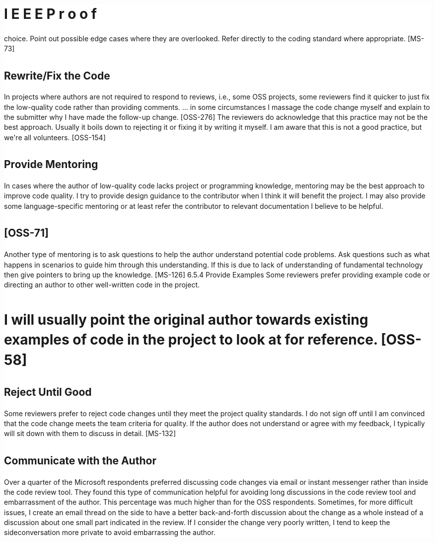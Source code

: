 # I E E E P r o o f

choice. Point out possible edge cases where they are overlooked. Refer directly to the coding standard where appropriate. [MS-73]

## Rewrite/Fix the Code

In projects where authors are not required to respond to reviews, i.e., some OSS projects, some reviewers find it quicker to just fix the low-quality code rather than providing comments.
... in some circumstances I massage the code change myself and explain to the submitter why I have made the follow-up change.
[OSS-276]
The reviewers do acknowledge that this practice may not be the best approach.
Usually it boils down to rejecting it or fixing it by writing it myself. I am aware that this is not a good practice, but we're all volunteers. [OSS-154]

## Provide Mentoring

In cases where the author of low-quality code lacks project or programming knowledge, mentoring may be the best approach to improve code quality.
I try to provide design guidance to the contributor when I think it will benefit the project. I may also provide some language-specific mentoring or at least refer the contributor to relevant documentation I believe to be helpful.

## [OSS-71]

Another type of mentoring is to ask questions to help the author understand potential code problems.
Ask questions such as what happens in scenarios to guide him through this understanding. If this is due to lack of understanding of fundamental technology then give pointers to bring up the knowledge. [MS-126] 6.5.4 Provide Examples Some reviewers prefer providing example code or directing an author to other well-written code in the project.

# I will usually point the original author towards existing examples of code in the project to look at for reference. [OSS-58]

## Reject Until Good

Some reviewers prefer to reject code changes until they meet the project quality standards.
I do not sign off until I am convinced that the code change meets the team criteria for quality. If the author does not understand or agree with my feedback, I typically will sit down with them to discuss in detail. [MS-132]

## Communicate with the Author

Over a quarter of the Microsoft respondents preferred discussing code changes via email or instant messenger rather than inside the code review tool. They found this type of communication helpful for avoiding long discussions in the code review tool and embarrassment of the author. This percentage was much higher than for the OSS respondents.
Sometimes, for more difficult issues, I create an email thread on the side to have a better back-and-forth discussion about the change as a whole instead of a discussion about one small part indicated in the review. If I consider the change very poorly written, I tend to keep the sideconversation more private to avoid embarrassing the author.
